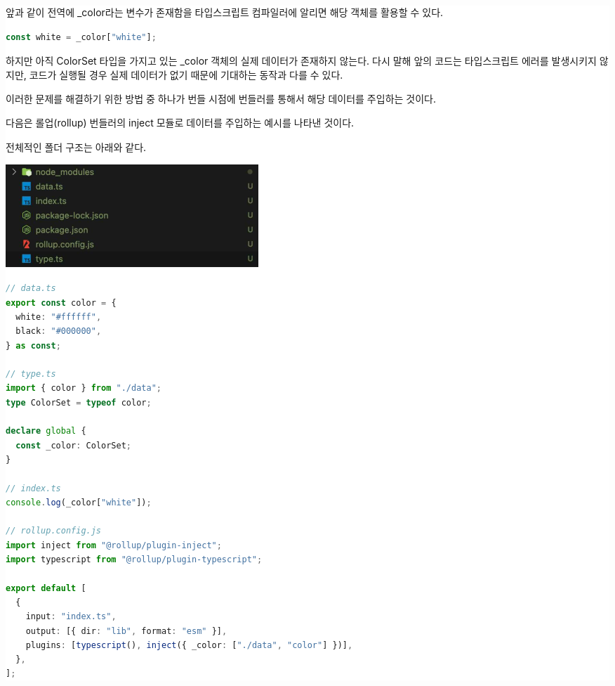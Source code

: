 앞과 같이 전역에 \_color라는 변수가 존재함을 타입스크립트 컴파일러에 알리면 해당 객체를 활용할 수 있다.

```typescript
const white = _color["white"];
```

하지만 아직 ColorSet 타입을 가지고 있는 \_color 객체의 실제 데이터가 존재하지 않는다. 다시 말해 앞의 코드는 타입스크립트 에러를 발생시키지 않지만, 코드가 실행될 경우 실제 데이터가 없기 때문에 기대하는 동작과 다를 수 있다.

이러한 문제를 해결하기 위한 방법 중 하나가 번들 시점에 번들러를 통해서 해당 데이터를 주입하는 것이다.

다음은 롤업(rollup) 번들러의 inject 모듈로 데이터를 주입하는 예시를 나타낸 것이다.

전체적인 폴더 구조는 아래와 같다.

![폴더 구조](image.png)

```typescript
// data.ts
export const color = {
  white: "#ffffff",
  black: "#000000",
} as const;

// type.ts
import { color } from "./data";
type ColorSet = typeof color;

declare global {
  const _color: ColorSet;
}

// index.ts
console.log(_color["white"]);

// rollup.config.js
import inject from "@rollup/plugin-inject";
import typescript from "@rollup/plugin-typescript";

export default [
  {
    input: "index.ts",
    output: [{ dir: "lib", format: "esm" }],
    plugins: [typescript(), inject({ _color: ["./data", "color"] })],
  },
];
```
